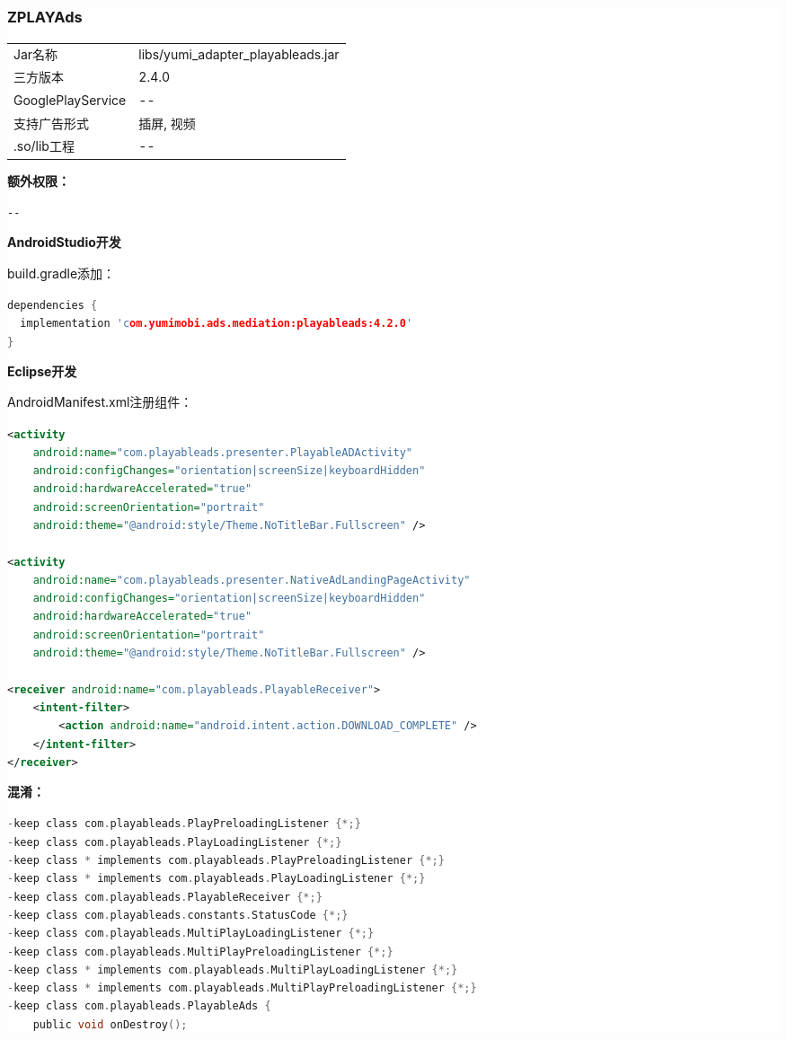 

### ZPLAYAds

|                   |                                   |
| ----------------- | --------------------------------- |
| Jar名称           | libs/yumi_adapter_playableads.jar |
| 三方版本          | 2.4.0                             |
| GooglePlayService | --                                |
| 支持广告形式      | 插屏, 视频                        |
| .so/lib工程       | --                                |

**额外权限：**
```xml
--
```

**AndroidStudio开发**

build.gradle添加：
```c
dependencies {
  implementation 'com.yumimobi.ads.mediation:playableads:4.2.0'
}
```

**Eclipse开发**

AndroidManifest.xml注册组件：
```xml
<activity
    android:name="com.playableads.presenter.PlayableADActivity"
    android:configChanges="orientation|screenSize|keyboardHidden"
    android:hardwareAccelerated="true"
    android:screenOrientation="portrait"
    android:theme="@android:style/Theme.NoTitleBar.Fullscreen" />

<activity
    android:name="com.playableads.presenter.NativeAdLandingPageActivity"
    android:configChanges="orientation|screenSize|keyboardHidden"
    android:hardwareAccelerated="true"
    android:screenOrientation="portrait"
    android:theme="@android:style/Theme.NoTitleBar.Fullscreen" />

<receiver android:name="com.playableads.PlayableReceiver">
    <intent-filter>
        <action android:name="android.intent.action.DOWNLOAD_COMPLETE" />
    </intent-filter>
</receiver>
```

**混淆：**
```c
-keep class com.playableads.PlayPreloadingListener {*;}
-keep class com.playableads.PlayLoadingListener {*;}
-keep class * implements com.playableads.PlayPreloadingListener {*;}
-keep class * implements com.playableads.PlayLoadingListener {*;}
-keep class com.playableads.PlayableReceiver {*;}
-keep class com.playableads.constants.StatusCode {*;}
-keep class com.playableads.MultiPlayLoadingListener {*;}
-keep class com.playableads.MultiPlayPreloadingListener {*;}
-keep class * implements com.playableads.MultiPlayLoadingListener {*;}
-keep class * implements com.playableads.MultiPlayPreloadingListener {*;}
-keep class com.playableads.PlayableAds {
    public void onDestroy();
```
